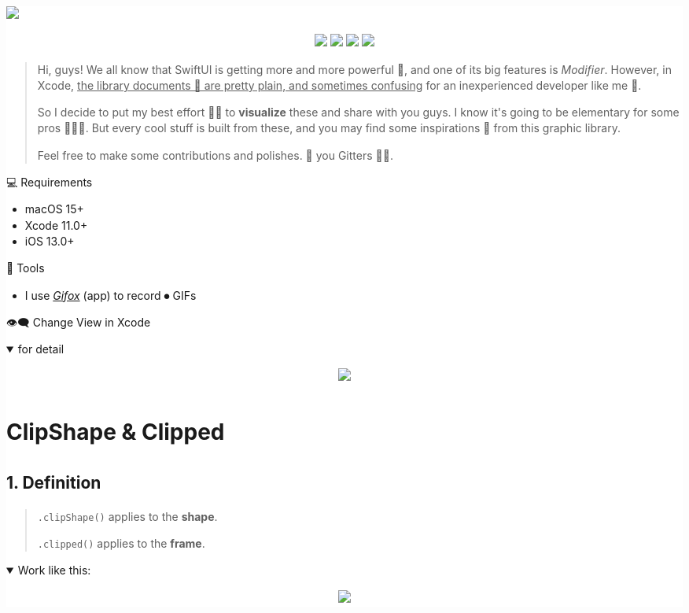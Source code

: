 ![](https://github.com/no-more-coding/SwiftUI_Intuition_Library/blob/master/README_Assets/GitPage%402x.png)

  <p align="center">
    <a href="https://apple.com"><img src="https://img.shields.io/badge/platforms-iOS%20%7C%20tvOS%20%7C%20macOS%20%7C%20watchOS-green.svg"></a>
    <a href="https://swift.org"><img src="https://img.shields.io/badge/language-Swift 5.1-orange.svg"></a>
    <a href="https://github.com/no-more-coding/SwiftUI_Intuition_Library"><img src="https://img.shields.io/github/repo-size/no-more-coding/SwiftUI_Intuition_Library.svg"></a>
    <a href="https://github.com/no-more-coding/SwiftUI_Intuition_Library/blob/master/LICENSE"><img src="https://img.shields.io/github/license/no-more-coding/SwiftUI_Intuition_Library.svg"></a>
  </p>

  > Hi, guys! We all know that SwiftUI is getting more and more powerful 🚀, and one of its big features is *Modifier*. However, in Xcode, <u>the library documents 📖 are pretty plain, and sometimes confusing</u> for an inexperienced developer like me 🤯.
  >
  > So I decide to put my best effort 💪🏻 to **visualize** these and share with you guys. I know it's going to be elementary for some pros 🧑🏻‍💻. But every cool stuff is built from these, and you may find some inspirations 👻 from this graphic library.
  >
  > Feel free to make some contributions and polishes. 💙 you Gitters 👍🏻.

  💻 Requirements
  - macOS 15+
  - Xcode 11.0+
  - iOS 13.0+

  🧰 Tools
  - I use [*Gifox*](https://gifox.io) (app) to record ⏺ GIFs
  

👁‍🗨 Change View in Xcode
<details open>
  <summary>for detail</summary>
  <p align="center">
  <img width="100%" src="https://github.com/no-more-coding/SwiftUI_Intuition_Library/blob/master/README_Assets/ChangeView.png"/>
</details>

# ClipShape & Clipped

## 1. Definition

> `.clipShape()` applies to the **shape**.
>
> `.clipped()` applies to the **frame**.

<details open>
  <summary>Work like this: </summary>
  <p align="center">
  <img width="35%" src="https://github.com/no-more-coding/SwiftUI_Intuition_Library/blob/master/GIFs/modifier_ClipShape.gif"/>
</details>
